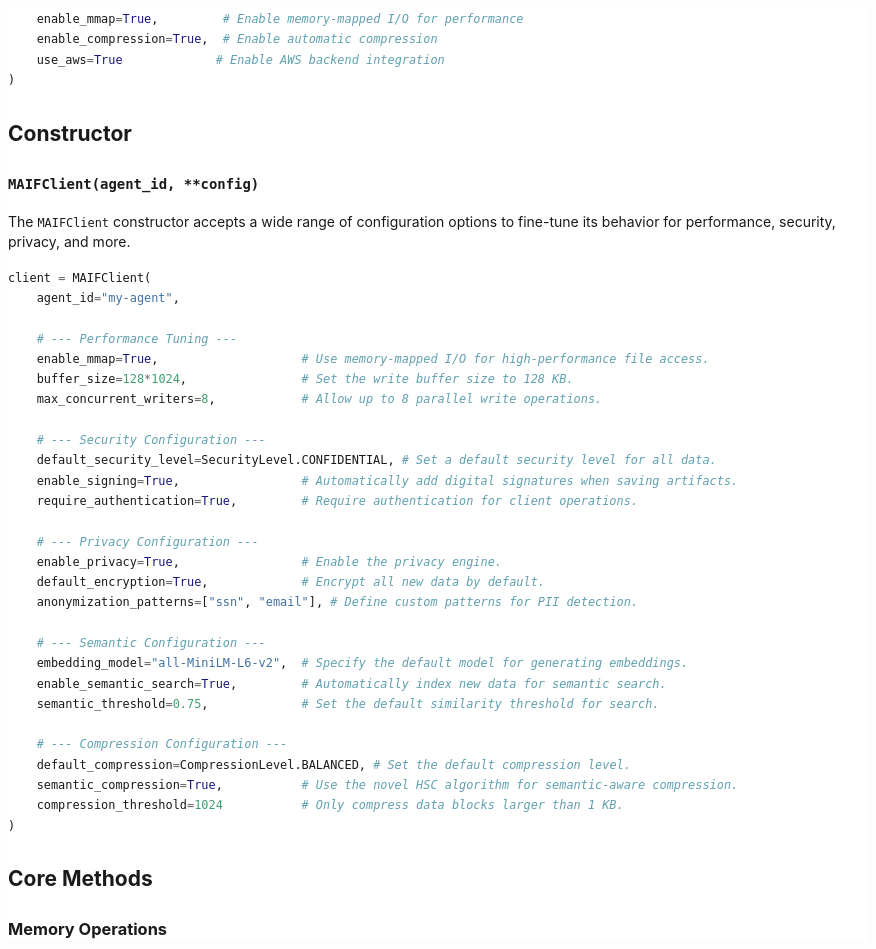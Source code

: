 ```python
    enable_mmap=True,         # Enable memory-mapped I/O for performance
    enable_compression=True,  # Enable automatic compression
    use_aws=True             # Enable AWS backend integration
)
```

## Constructor

### `MAIFClient(agent_id, **config)`

The `MAIFClient` constructor accepts a wide range of configuration options to fine-tune its behavior for performance, security, privacy, and more.

```python
client = MAIFClient(
    agent_id="my-agent",
    
    # --- Performance Tuning ---
    enable_mmap=True,                    # Use memory-mapped I/O for high-performance file access.
    buffer_size=128*1024,                # Set the write buffer size to 128 KB.
    max_concurrent_writers=8,            # Allow up to 8 parallel write operations.
    
    # --- Security Configuration ---
    default_security_level=SecurityLevel.CONFIDENTIAL, # Set a default security level for all data.
    enable_signing=True,                 # Automatically add digital signatures when saving artifacts.
    require_authentication=True,         # Require authentication for client operations.
    
    # --- Privacy Configuration ---
    enable_privacy=True,                 # Enable the privacy engine.
    default_encryption=True,             # Encrypt all new data by default.
    anonymization_patterns=["ssn", "email"], # Define custom patterns for PII detection.
    
    # --- Semantic Configuration ---
    embedding_model="all-MiniLM-L6-v2",  # Specify the default model for generating embeddings.
    enable_semantic_search=True,         # Automatically index new data for semantic search.
    semantic_threshold=0.75,             # Set the default similarity threshold for search.
    
    # --- Compression Configuration ---
    default_compression=CompressionLevel.BALANCED, # Set the default compression level.
    semantic_compression=True,           # Use the novel HSC algorithm for semantic-aware compression.
    compression_threshold=1024           # Only compress data blocks larger than 1 KB.
)
```

## Core Methods

### Memory Operations
